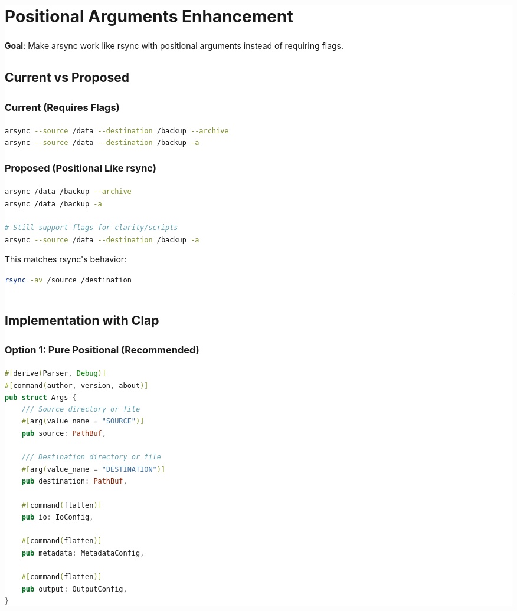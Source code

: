 # Positional Arguments Enhancement

**Goal**: Make arsync work like rsync with positional arguments instead of requiring flags.

## Current vs Proposed

### Current (Requires Flags)
```bash
arsync --source /data --destination /backup --archive
arsync --source /data --destination /backup -a
```

### Proposed (Positional Like rsync)
```bash
arsync /data /backup --archive
arsync /data /backup -a

# Still support flags for clarity/scripts
arsync --source /data --destination /backup -a
```

This matches rsync's behavior:
```bash
rsync -av /source /destination
```

---

## Implementation with Clap

### Option 1: Pure Positional (Recommended)

```rust
#[derive(Parser, Debug)]
#[command(author, version, about)]
pub struct Args {
    /// Source directory or file
    #[arg(value_name = "SOURCE")]
    pub source: PathBuf,
    
    /// Destination directory or file
    #[arg(value_name = "DESTINATION")]
    pub destination: PathBuf,
    
    #[command(flatten)]
    pub io: IoConfig,
    
    #[command(flatten)]
    pub metadata: MetadataConfig,
    
    #[command(flatten)]
    pub output: OutputConfig,
}
```

